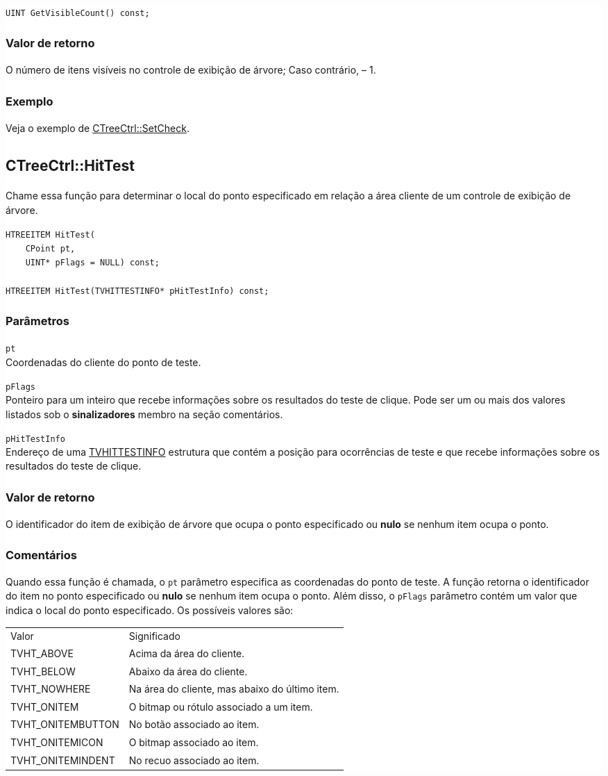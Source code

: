 ```  
UINT GetVisibleCount() const;  
```  
  
### <a name="return-value"></a>Valor de retorno  
 O número de itens visíveis no controle de exibição de árvore; Caso contrário, – 1.  
  
### <a name="example"></a>Exemplo  
  Veja o exemplo de [CTreeCtrl::SetCheck](#setcheck).  
  
##  <a name="a-namehittesta--ctreectrlhittest"></a><a name="hittest"></a>CTreeCtrl::HitTest  
 Chame essa função para determinar o local do ponto especificado em relação a área cliente de um controle de exibição de árvore.  
  
```  
HTREEITEM HitTest(
    CPoint pt,  
    UINT* pFlags = NULL) const;  
  
HTREEITEM HitTest(TVHITTESTINFO* pHitTestInfo) const;  
```  
  
### <a name="parameters"></a>Parâmetros  
 `pt`  
 Coordenadas do cliente do ponto de teste.  
  
 `pFlags`  
 Ponteiro para um inteiro que recebe informações sobre os resultados do teste de clique. Pode ser um ou mais dos valores listados sob o **sinalizadores** membro na seção comentários.  
  
 `pHitTestInfo`  
 Endereço de uma [TVHITTESTINFO](http://msdn.microsoft.com/library/windows/desktop/bb773448) estrutura que contém a posição para ocorrências de teste e que recebe informações sobre os resultados do teste de clique.  
  
### <a name="return-value"></a>Valor de retorno  
 O identificador do item de exibição de árvore que ocupa o ponto especificado ou **nulo** se nenhum item ocupa o ponto.  
  
### <a name="remarks"></a>Comentários  
 Quando essa função é chamada, o `pt` parâmetro especifica as coordenadas do ponto de teste. A função retorna o identificador do item no ponto especificado ou **nulo** se nenhum item ocupa o ponto. Além disso, o `pFlags` parâmetro contém um valor que indica o local do ponto especificado. Os possíveis valores são:  
  
|||  
|-|-|  
|Valor|Significado|  
|TVHT_ABOVE|Acima da área do cliente.|  
|TVHT_BELOW|Abaixo da área do cliente.|  
|TVHT_NOWHERE|Na área do cliente, mas abaixo do último item.|  
|TVHT_ONITEM|O bitmap ou rótulo associado a um item.|  
|TVHT_ONITEMBUTTON|No botão associado ao item.|  
|TVHT_ONITEMICON|O bitmap associado ao item.|  
|TVHT_ONITEMINDENT|No recuo associado ao item.|  